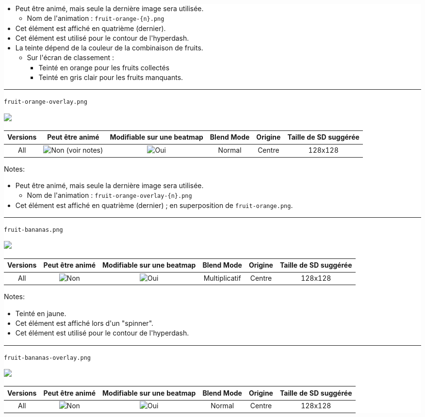 - Peut être animé, mais seule la dernière image sera utilisée.
  - Nom de l'animation : `fruit-orange-{n}.png`
- Cet élément est affiché en quatrième (dernier).
- Cet élément est utilisé pour le contour de l'hyperdash.
- La teinte dépend de la couleur de la combinaison de fruits.
  - Sur l'écran de classement :
    - Teinté en orange pour les fruits collectés
    - Teinté en gris clair pour les fruits manquants.

---

`fruit-orange-overlay.png`

![](img/fruit-orange-overlay.png)

| Versions | Peut être animé | Modifiable sur une beatmap | Blend Mode | Origine | Taille de SD suggérée |
|:-:|:-:|:-:|:-:|:-:|:-:|
| All | ![Non][false] (voir notes) | ![Oui][true] | Normal | Centre | 128x128 |

Notes:

- Peut être animé, mais seule la dernière image sera utilisée.
  - Nom de l'animation : `fruit-orange-overlay-{n}.png`
- Cet élément est affiché en quatrième (dernier) ; en superposition de `fruit-orange.png`.

---

`fruit-bananas.png`

![](img/fruit-bananas.png)

| Versions | Peut être animé | Modifiable sur une beatmap | Blend Mode | Origine | Taille de SD suggérée |
|:-:|:-:|:-:|:-:|:-:|:-:|
| All | ![Non][false] | ![Oui][true] | Multiplicatif | Centre | 128x128 |

Notes:

- Teinté en jaune.
- Cet élément est affiché lors d'un "spinner".
- Cet élément est utilisé pour le contour de l'hyperdash.

---

`fruit-bananas-overlay.png`

![](img/fruit-bananas-overlay.png)

| Versions | Peut être animé | Modifiable sur une beatmap | Blend Mode | Origine | Taille de SD suggérée |
|:-:|:-:|:-:|:-:|:-:|:-:|
| All | ![Non][false] | ![Oui][true] | Normal | Centre | 128x128 |


[true]: /wiki/shared/true.png
[false]: /wiki/shared/false.png